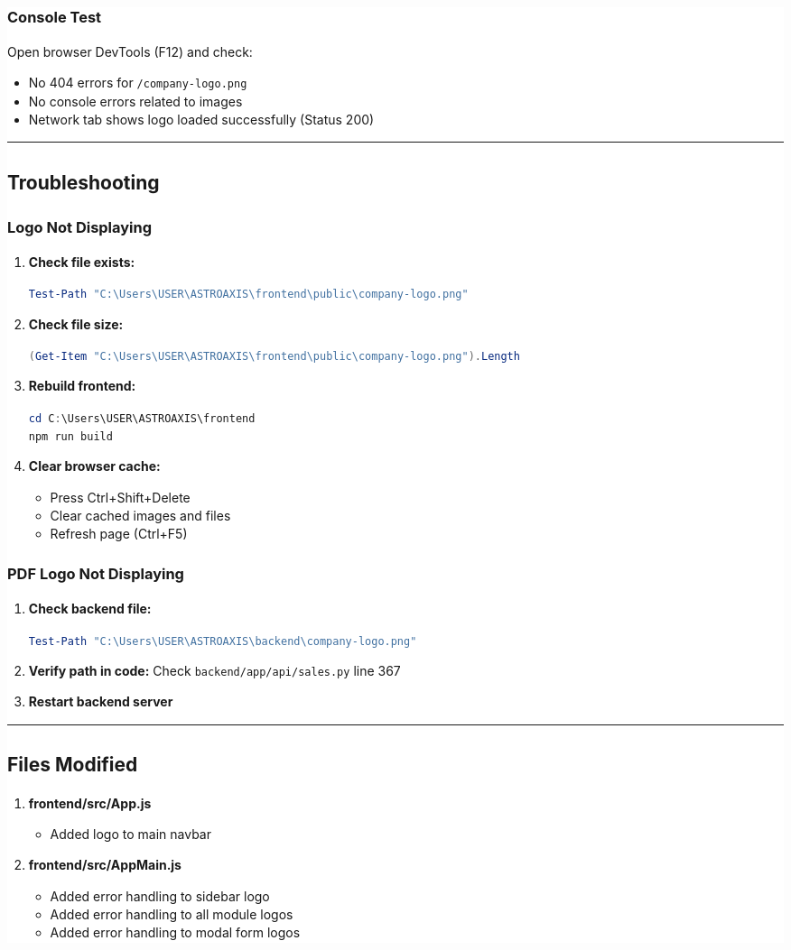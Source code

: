 ### Console Test
Open browser DevTools (F12) and check:
- No 404 errors for `/company-logo.png`
- No console errors related to images
- Network tab shows logo loaded successfully (Status 200)

---

## Troubleshooting

### Logo Not Displaying
1. **Check file exists:**
   ```powershell
   Test-Path "C:\Users\USER\ASTROAXIS\frontend\public\company-logo.png"
   ```

2. **Check file size:**
   ```powershell
   (Get-Item "C:\Users\USER\ASTROAXIS\frontend\public\company-logo.png").Length
   ```

3. **Rebuild frontend:**
   ```powershell
   cd C:\Users\USER\ASTROAXIS\frontend
   npm run build
   ```

4. **Clear browser cache:**
   - Press Ctrl+Shift+Delete
   - Clear cached images and files
   - Refresh page (Ctrl+F5)

### PDF Logo Not Displaying
1. **Check backend file:**
   ```powershell
   Test-Path "C:\Users\USER\ASTROAXIS\backend\company-logo.png"
   ```

2. **Verify path in code:**
   Check `backend/app/api/sales.py` line 367

3. **Restart backend server**

---

## Files Modified

1. **frontend/src/App.js**
   - Added logo to main navbar

2. **frontend/src/AppMain.js**
   - Added error handling to sidebar logo
   - Added error handling to all module logos
   - Added error handling to modal form logos

